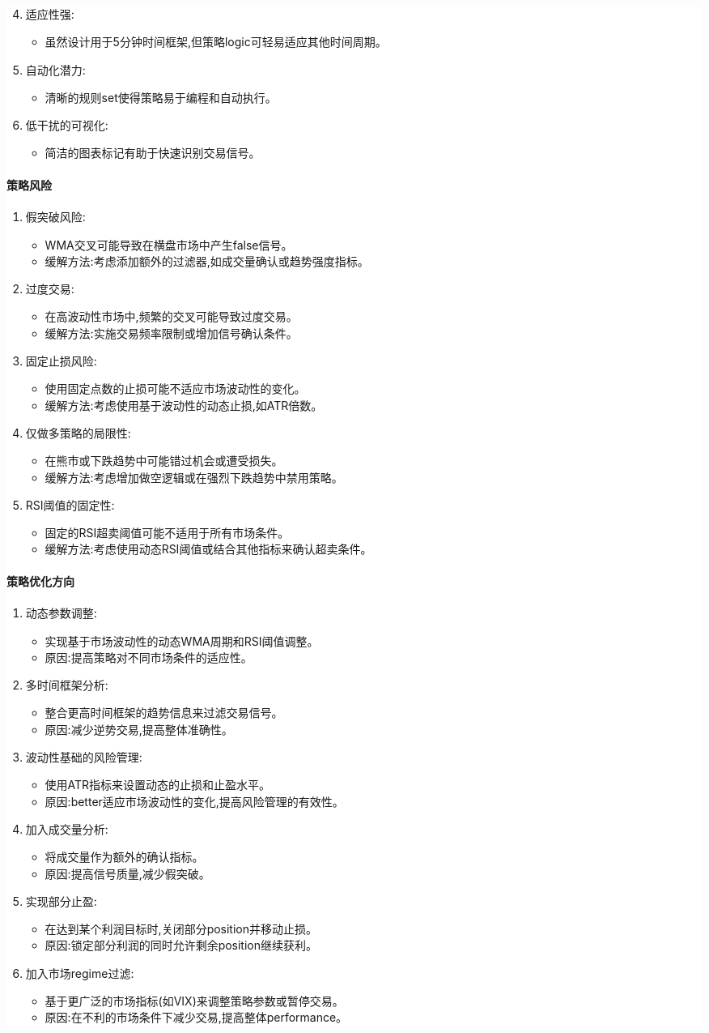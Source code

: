 4. 适应性强:
   - 虽然设计用于5分钟时间框架,但策略logic可轻易适应其他时间周期。

5. 自动化潜力:
   - 清晰的规则set使得策略易于编程和自动执行。

6. 低干扰的可视化:
   - 简洁的图表标记有助于快速识别交易信号。

#### 策略风险

1. 假突破风险:
   - WMA交叉可能导致在横盘市场中产生false信号。
   - 缓解方法:考虑添加额外的过滤器,如成交量确认或趋势强度指标。

2. 过度交易:
   - 在高波动性市场中,频繁的交叉可能导致过度交易。
   - 缓解方法:实施交易频率限制或增加信号确认条件。

3. 固定止损风险:
   - 使用固定点数的止损可能不适应市场波动性的变化。
   - 缓解方法:考虑使用基于波动性的动态止损,如ATR倍数。

4. 仅做多策略的局限性:
   - 在熊市或下跌趋势中可能错过机会或遭受损失。
   - 缓解方法:考虑增加做空逻辑或在强烈下跌趋势中禁用策略。

5. RSI阈值的固定性:
   - 固定的RSI超卖阈值可能不适用于所有市场条件。
   - 缓解方法:考虑使用动态RSI阈值或结合其他指标来确认超卖条件。

#### 策略优化方向

1. 动态参数调整:
   - 实现基于市场波动性的动态WMA周期和RSI阈值调整。
   - 原因:提高策略对不同市场条件的适应性。

2. 多时间框架分析:
   - 整合更高时间框架的趋势信息来过滤交易信号。
   - 原因:减少逆势交易,提高整体准确性。

3. 波动性基础的风险管理:
   - 使用ATR指标来设置动态的止损和止盈水平。
   - 原因:better适应市场波动性的变化,提高风险管理的有效性。

4. 加入成交量分析:
   - 将成交量作为额外的确认指标。
   - 原因:提高信号质量,减少假突破。

5. 实现部分止盈:
   - 在达到某个利润目标时,关闭部分position并移动止损。
   - 原因:锁定部分利润的同时允许剩余position继续获利。

6. 加入市场regime过滤:
   - 基于更广泛的市场指标(如VIX)来调整策略参数或暂停交易。
   - 原因:在不利的市场条件下减少交易,提高整体performance。
